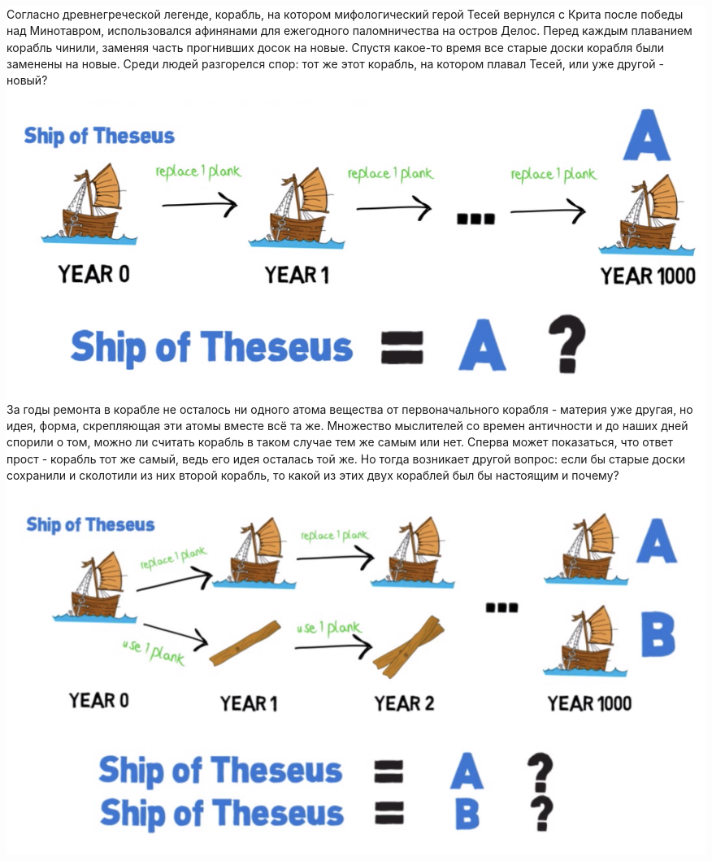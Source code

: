 Согласно древнегреческой легенде, корабль, на котором мифологический герой Тесей вернулся с Крита после победы над Минотавром, использовался афинянами для ежегодного паломничества на остров Делос. Перед каждым плаванием корабль чинили, заменяя часть прогнивших досок на новые. Спустя какое-то время все старые доски корабля были заменены на новые. Среди людей разгорелся спор: тот же этот корабль, на котором плавал Тесей, или уже другой - новый?

![Фото](./images/theseus1.png)

За годы ремонта в корабле не осталось ни одного атома вещества от первоначального корабля - материя уже другая, но идея, форма, скрепляющая эти атомы вместе всё та же. Множество мыслителей со времен античности и до наших дней спорили о том, можно ли считать корабль в таком случае тем же самым или нет. Сперва может показаться, что ответ прост - корабль тот же самый, ведь его идея осталась той же. Но тогда возникает другой вопрос: если бы старые доски сохранили и сколотили из них второй корабль, то какой из этих двух кораблей был бы настоящим и почему?

![Фото](./images/theseus2.png)

